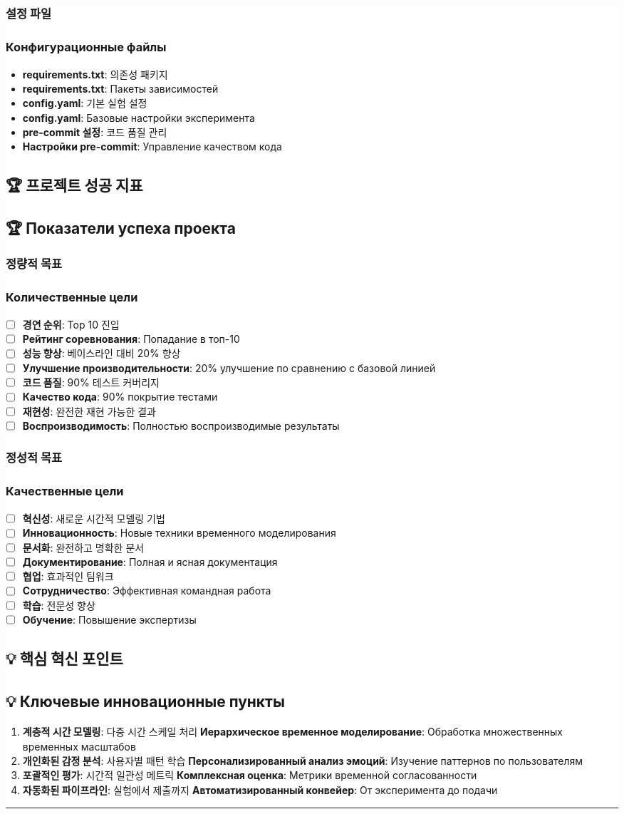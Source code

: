 ### 설정 파일
### Конфигурационные файлы
- **requirements.txt**: 의존성 패키지
- **requirements.txt**: Пакеты зависимостей
- **config.yaml**: 기본 실험 설정
- **config.yaml**: Базовые настройки эксперимента
- **pre-commit 설정**: 코드 품질 관리
- **Настройки pre-commit**: Управление качеством кода

## 🏆 프로젝트 성공 지표
## 🏆 Показатели успеха проекта

### 정량적 목표
### Количественные цели
- [ ] **경연 순위**: Top 10 진입
- [ ] **Рейтинг соревнования**: Попадание в топ-10
- [ ] **성능 향상**: 베이스라인 대비 20% 향상
- [ ] **Улучшение производительности**: 20% улучшение по сравнению с базовой линией
- [ ] **코드 품질**: 90% 테스트 커버리지
- [ ] **Качество кода**: 90% покрытие тестами
- [ ] **재현성**: 완전한 재현 가능한 결과
- [ ] **Воспроизводимость**: Полностью воспроизводимые результаты

### 정성적 목표
### Качественные цели
- [ ] **혁신성**: 새로운 시간적 모델링 기법
- [ ] **Инновационность**: Новые техники временного моделирования
- [ ] **문서화**: 완전하고 명확한 문서
- [ ] **Документирование**: Полная и ясная документация
- [ ] **협업**: 효과적인 팀워크
- [ ] **Сотрудничество**: Эффективная командная работа
- [ ] **학습**: 전문성 향상
- [ ] **Обучение**: Повышение экспертизы

## 💡 핵심 혁신 포인트
## 💡 Ключевые инновационные пункты

1. **계층적 시간 모델링**: 다중 시간 스케일 처리
   **Иерархическое временное моделирование**: Обработка множественных временных масштабов
2. **개인화된 감정 분석**: 사용자별 패턴 학습
   **Персонализированный анализ эмоций**: Изучение паттернов по пользователям
3. **포괄적인 평가**: 시간적 일관성 메트릭
   **Комплексная оценка**: Метрики временной согласованности
4. **자동화된 파이프라인**: 실험에서 제출까지
   **Автоматизированный конвейер**: От эксперимента до подачи

---